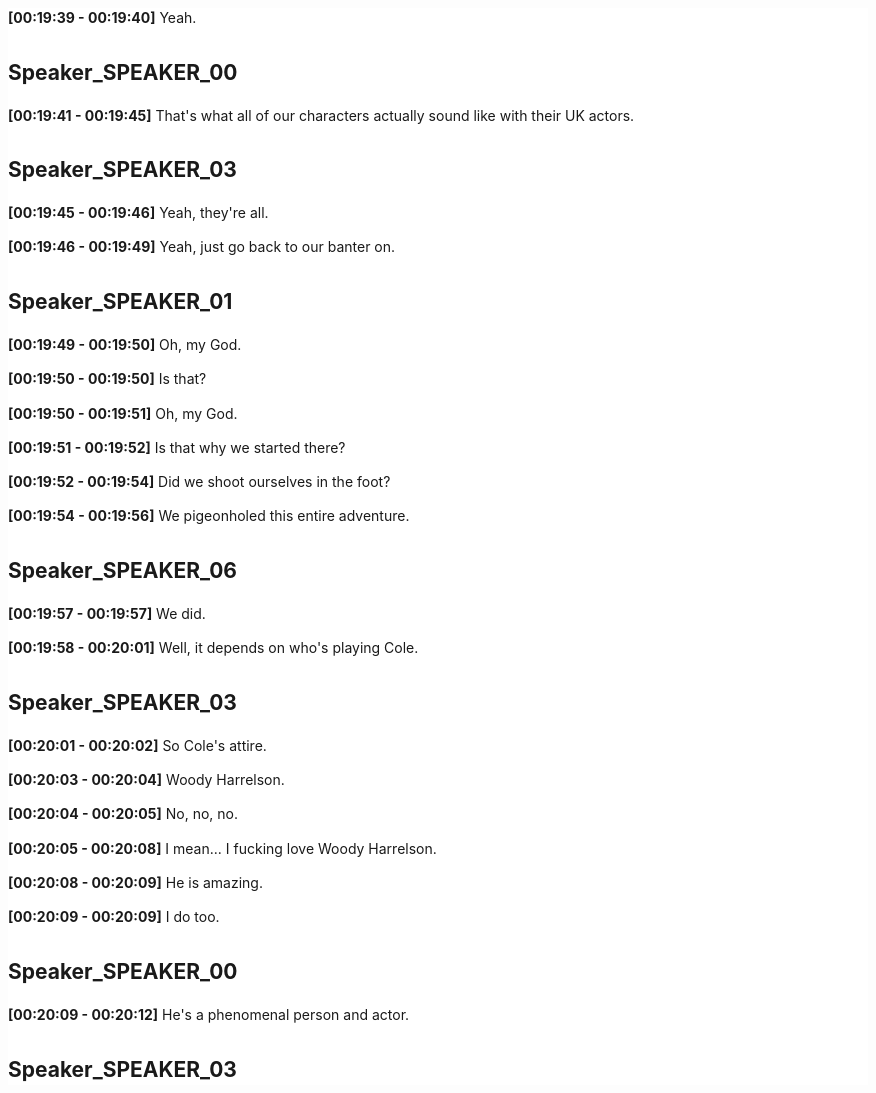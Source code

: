 **[00:19:39 - 00:19:40]** Yeah.


## Speaker_SPEAKER_00

**[00:19:41 - 00:19:45]** That's what all of our characters actually sound like with their UK actors.


## Speaker_SPEAKER_03

**[00:19:45 - 00:19:46]** Yeah, they're all.

**[00:19:46 - 00:19:49]** Yeah, just go back to our banter on.


## Speaker_SPEAKER_01

**[00:19:49 - 00:19:50]** Oh, my God.

**[00:19:50 - 00:19:50]** Is that?

**[00:19:50 - 00:19:51]** Oh, my God.

**[00:19:51 - 00:19:52]** Is that why we started there?

**[00:19:52 - 00:19:54]** Did we shoot ourselves in the foot?

**[00:19:54 - 00:19:56]** We pigeonholed this entire adventure.


## Speaker_SPEAKER_06

**[00:19:57 - 00:19:57]** We did.

**[00:19:58 - 00:20:01]** Well, it depends on who's playing Cole.


## Speaker_SPEAKER_03

**[00:20:01 - 00:20:02]** So Cole's attire.

**[00:20:03 - 00:20:04]** Woody Harrelson.

**[00:20:04 - 00:20:05]** No, no, no.

**[00:20:05 - 00:20:08]** I mean... I fucking love Woody Harrelson.

**[00:20:08 - 00:20:09]** He is amazing.

**[00:20:09 - 00:20:09]** I do too.


## Speaker_SPEAKER_00

**[00:20:09 - 00:20:12]** He's a phenomenal person and actor.


## Speaker_SPEAKER_03
